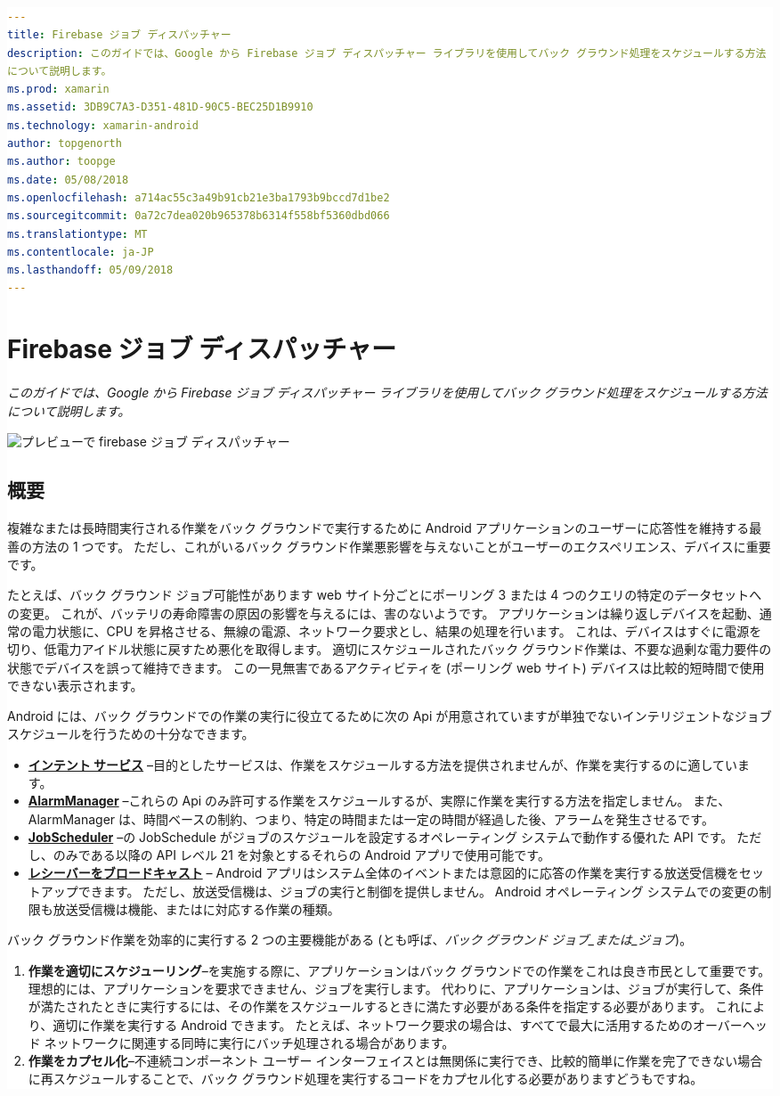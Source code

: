 ```yaml
---
title: Firebase ジョブ ディスパッチャー
description: このガイドでは、Google から Firebase ジョブ ディスパッチャー ライブラリを使用してバック グラウンド処理をスケジュールする方法について説明します。
ms.prod: xamarin
ms.assetid: 3DB9C7A3-D351-481D-90C5-BEC25D1B9910
ms.technology: xamarin-android
author: topgenorth
ms.author: toopge
ms.date: 05/08/2018
ms.openlocfilehash: a714ac55c3a49b91cb21e3ba1793b9bccd7d1be2
ms.sourcegitcommit: 0a72c7dea020b965378b6314f558bf5360dbd066
ms.translationtype: MT
ms.contentlocale: ja-JP
ms.lasthandoff: 05/09/2018
---
```

# <a name="firebase-job-dispatcher"></a>Firebase ジョブ ディスパッチャー

_このガイドでは、Google から Firebase ジョブ ディスパッチャー ライブラリを使用してバック グラウンド処理をスケジュールする方法について説明します。_

![プレビューで firebase ジョブ ディスパッチャー](~/media/shared/preview.png)

## <a name="overview"></a>概要

複雑なまたは長時間実行される作業をバック グラウンドで実行するために Android アプリケーションのユーザーに応答性を維持する最善の方法の 1 つです。 ただし、これがいるバック グラウンド作業悪影響を与えないことがユーザーのエクスペリエンス、デバイスに重要です。 

たとえば、バック グラウンド ジョブ可能性があります web サイト分ごとにポーリング 3 または 4 つのクエリの特定のデータセットへの変更。 これが、バッテリの寿命障害の原因の影響を与えるには、害のないようです。 アプリケーションは繰り返しデバイスを起動、通常の電力状態に、CPU を昇格させる、無線の電源、ネットワーク要求とし、結果の処理を行います。 これは、デバイスはすぐに電源を切り、低電力アイドル状態に戻すため悪化を取得します。 適切にスケジュールされたバック グラウンド作業は、不要な過剰な電力要件の状態でデバイスを誤って維持できます。 この一見無害であるアクティビティを (ポーリング web サイト) デバイスは比較的短時間で使用できない表示されます。

Android には、バック グラウンドでの作業の実行に役立てるために次の Api が用意されていますが単独でないインテリジェントなジョブ スケジュールを行うための十分なできます。 

* **[インテント サービス](~/android/app-fundamentals/services/creating-a-service/intent-services.md)** &ndash;目的としたサービスは、作業をスケジュールする方法を提供されませんが、作業を実行するのに適しています。
* **[AlarmManager](https://developer.android.com/reference/android/app/AlarmManager.html)**  &ndash;これらの Api のみ許可する作業をスケジュールするが、実際に作業を実行する方法を指定しません。 また、AlarmManager は、時間ベースの制約、つまり、特定の時間または一定の時間が経過した後、アラームを発生させるです。 
* **[JobScheduler](https://developer.android.com/reference/android/app/job/JobScheduler.html)**  &ndash;の JobSchedule がジョブのスケジュールを設定するオペレーティング システムで動作する優れた API です。 ただし、のみである以降の API レベル 21 を対象とするそれらの Android アプリで使用可能です。 
* **[レシーバーをブロードキャスト](~/android/app-fundamentals/broadcast-receivers.md)** &ndash; Android アプリはシステム全体のイベントまたは意図的に応答の作業を実行する放送受信機をセットアップできます。 ただし、放送受信機は、ジョブの実行と制御を提供しません。 Android オペレーティング システムでの変更の制限も放送受信機は機能、またはに対応する作業の種類。 

バック グラウンド作業を効率的に実行する 2 つの主要機能がある (とも呼ば、_バック グラウンド ジョブ_または_ジョブ_)。

1. **作業を適切にスケジューリング**&ndash;を実施する際に、アプリケーションはバック グラウンドでの作業をこれは良き市民として重要です。 理想的には、アプリケーションを要求できません、ジョブを実行します。 代わりに、アプリケーションは、ジョブが実行して、条件が満たされたときに実行するには、その作業をスケジュールするときに満たす必要がある条件を指定する必要があります。 これにより、適切に作業を実行する Android できます。 たとえば、ネットワーク要求の場合は、すべてで最大に活用するためのオーバーヘッド ネットワークに関連する同時に実行にバッチ処理される場合があります。
2. **作業をカプセル化**&ndash;不連続コンポーネント ユーザー インターフェイスとは無関係に実行でき、比較的簡単に作業を完了できない場合に再スケジュールすることで、バック グラウンド処理を実行するコードをカプセル化する必要がありますどうもですね。
